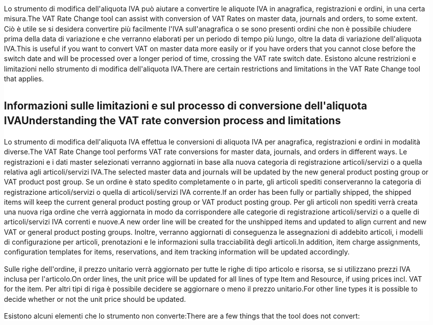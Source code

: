 <span data-ttu-id="c8ae6-123">Lo strumento di modifica dell'aliquota IVA può aiutare a convertire le aliquote IVA in anagrafica, registrazioni e ordini, in una certa misura.</span><span class="sxs-lookup"><span data-stu-id="c8ae6-123">The VAT Rate Change tool can assist with conversion of VAT Rates on master data, journals and orders, to some extent.</span></span> <span data-ttu-id="c8ae6-124">Ciò è utile se si desidera convertire più facilmente l'IVA sull'anagrafica o se sono presenti ordini che non è possibile chiudere prima della data di variazione e che verranno elaborati per un periodo di tempo più lungo, oltre la data di variazione dell'aliquota IVA.</span><span class="sxs-lookup"><span data-stu-id="c8ae6-124">This is useful if you want to convert VAT on master data more easily or if you have orders that you cannot close before the switch date and will be processed over a longer period of time, crossing the VAT rate switch date.</span></span> <span data-ttu-id="c8ae6-125">Esistono alcune restrizioni e limitazioni nello strumento di modifica dell'aliquota IVA.</span><span class="sxs-lookup"><span data-stu-id="c8ae6-125">There are certain restrictions and limitations in the VAT Rate Change tool that applies.</span></span>

## <a name="understanding-the-vat-rate-conversion-process-and-limitations"></a><span data-ttu-id="c8ae6-126">Informazioni sulle limitazioni e sul processo di conversione dell'aliquota IVA</span><span class="sxs-lookup"><span data-stu-id="c8ae6-126">Understanding the VAT rate conversion process and limitations</span></span>

<span data-ttu-id="c8ae6-127">Lo strumento di modifica dell'aliquota IVA effettua le conversioni di aliquota IVA per anagrafica, registrazioni e ordini in modalità diverse.</span><span class="sxs-lookup"><span data-stu-id="c8ae6-127">The VAT Rate Change tool performs VAT rate conversions for master data, journals, and orders in different ways.</span></span> <span data-ttu-id="c8ae6-128">Le registrazioni e i dati master selezionati verranno aggiornati in base alla nuova categoria di registrazione articoli/servizi o a quella relativa agli articoli/servizi IVA.</span><span class="sxs-lookup"><span data-stu-id="c8ae6-128">The selected master data and journals will be updated by the new general product posting group or VAT product post group.</span></span> <span data-ttu-id="c8ae6-129">Se un ordine è stato spedito completamente o in parte, gli articoli spediti conserveranno la categoria di registrazione articoli/servizi o quella di articoli/servizi IVA corrente.</span><span class="sxs-lookup"><span data-stu-id="c8ae6-129">If an order has been fully or partially shipped, the shipped items will keep the current general product posting group or VAT product posting group.</span></span> <span data-ttu-id="c8ae6-130">Per gli articoli non spediti verrà creata una nuova riga ordine che verrà aggiornata in modo da corrispondere alle categorie di registrazione articoli/servizi o a quelle di articoli/servizi IVA correnti e nuove.</span><span class="sxs-lookup"><span data-stu-id="c8ae6-130">A new order line will be created for the unshipped items and updated to align current and new VAT or general product posting groups.</span></span> <span data-ttu-id="c8ae6-131">Inoltre, verranno aggiornati di conseguenza le assegnazioni di addebito articoli, i modelli di configurazione per articoli, prenotazioni e le informazioni sulla tracciabilità degli articoli.</span><span class="sxs-lookup"><span data-stu-id="c8ae6-131">In addition, item charge assignments, configuration templates for items, reservations, and item tracking information will be updated accordingly.</span></span> 

<span data-ttu-id="c8ae6-132">Sulle righe dell'ordine, il prezzo unitario verrà aggiornato per tutte le righe di tipo articolo e risorsa, se si utilizzano prezzi IVA inclusa per l'articolo.</span><span class="sxs-lookup"><span data-stu-id="c8ae6-132">On order lines, the unit price will be updated for all lines of type Item and Resource, if using prices incl. VAT for the item.</span></span> <span data-ttu-id="c8ae6-133">Per altri tipi di riga è possibile decidere se aggiornare o meno il prezzo unitario.</span><span class="sxs-lookup"><span data-stu-id="c8ae6-133">For other line types it is possible to decide whether or not the unit price should be updated.</span></span>

<span data-ttu-id="c8ae6-134">Esistono alcuni elementi che lo strumento non converte:</span><span class="sxs-lookup"><span data-stu-id="c8ae6-134">There are a few things that the tool does not convert:</span></span>
